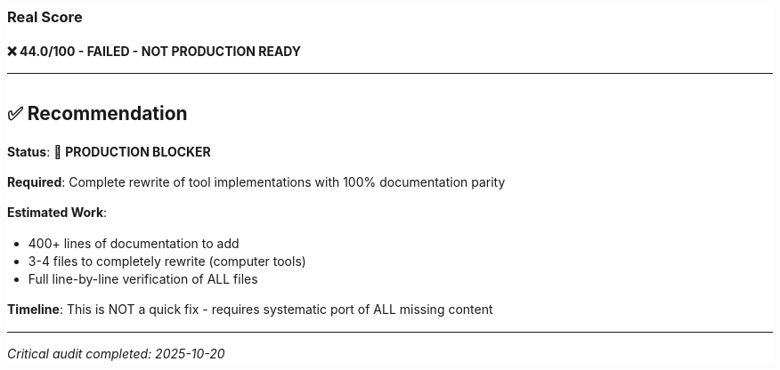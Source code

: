### Real Score
**❌ 44.0/100 - FAILED - NOT PRODUCTION READY**

---

## ✅ Recommendation

**Status**: 🚨 **PRODUCTION BLOCKER**

**Required**: Complete rewrite of tool implementations with 100% documentation parity

**Estimated Work**:
- 400+ lines of documentation to add
- 3-4 files to completely rewrite (computer tools)
- Full line-by-line verification of ALL files

**Timeline**: This is NOT a quick fix - requires systematic port of ALL missing content

---

*Critical audit completed: 2025-10-20*

